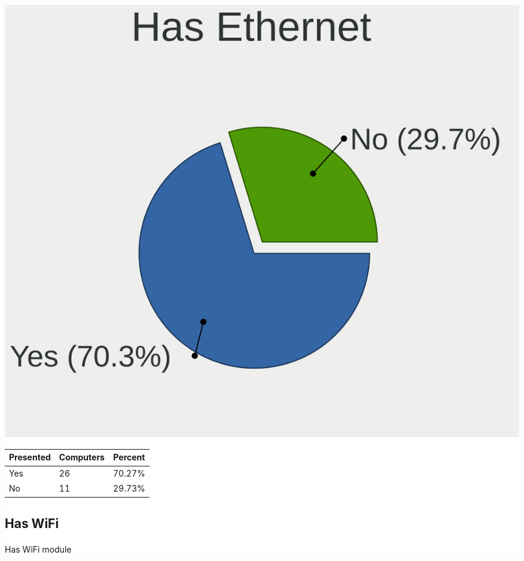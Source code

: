 ![Has Ethernet](./All/images/pie_chart/node_has_ethernet.svg)


| Presented | Computers | Percent |
|-----------|-----------|---------|
| Yes       | 26        | 70.27%  |
| No        | 11        | 29.73%  |

Has WiFi
--------

Has WiFi module
